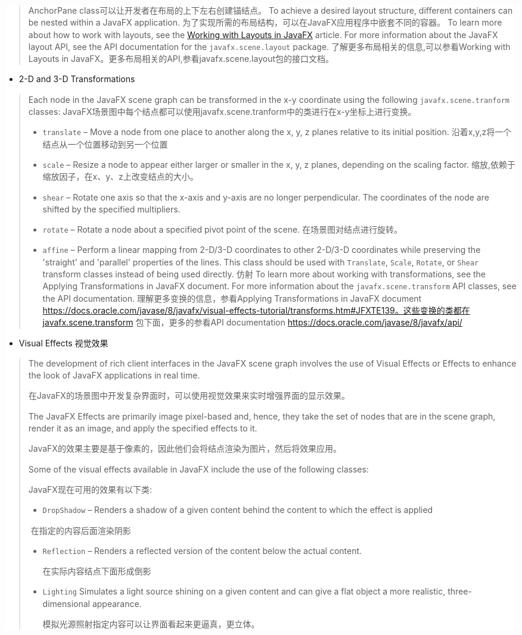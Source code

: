 >AnchorPane class可以让开发者在布局的上下左右创建锚结点。
> To achieve a desired layout structure, different containers can be nested within a JavaFX application.
> 为了实现所需的布局结构，可以在JavaFX应用程序中嵌套不同的容器。
> To learn more about how to work with layouts, see the [Working with Layouts in JavaFX](http://www.oracle.com/pls/topic/lookup?ctx=javase80&id=JFXLY) article. For more information about the JavaFX layout API, see the API documentation for the `javafx.scene.layout` package.
> 了解更多布局相关的信息,可以参看Working with Layouts in JavaFX。更多布局相关的API,参看javafx.scene.layout包的接口文档。

- 2-D and 3-D Transformations

> Each node in the JavaFX scene graph can be transformed in the x-y coordinate using the following `javafx.scene.tranform` classes:
> JavaFX场景图中每个结点都可以使用javafx.scene.tranform中的类进行在x-y坐标上进行变换。
>
> - `translate` – Move a node from one place to another along the x, y, z planes relative to its initial position.
>  沿着x,y,z将一个结点从一个位置移动到另一个位置
> - `scale` – Resize a node to appear either larger or smaller in the x, y, z planes, depending on the scaling factor.
> 缩放,依赖于缩放因子，在x、y、z上改变结点的大小。
> - `shear` – Rotate one axis so that the x-axis and y-axis are no longer perpendicular. The coordinates of the node are shifted by the specified multipliers.
>
> - `rotate` – Rotate a node about a specified pivot point of the scene.
> 在场景图对结点进行旋转。
> - `affine` – Perform a linear mapping from 2-D/3-D coordinates to other 2-D/3-D coordinates while preserving the 'straight' and 'parallel' properties of the lines. This class should be used with `Translate`, `Scale`, `Rotate`, or `Shear` transform classes instead of being used directly.
> 仿射 
> To learn more about working with transformations, see the Applying Transformations in JavaFX document. For more information about the `javafx.scene.transform` API classes, see the API documentation.
> 理解更多变换的信息，参看Applying Transformations in JavaFX document  https://docs.oracle.com/javase/8/javafx/visual-effects-tutorial/transforms.htm#JFXTE139。这些变换的类都在javafx.scene.transform  包下面，更多的参看API documentation https://docs.oracle.com/javase/8/javafx/api/
- Visual Effects 视觉效果

> The development of rich client interfaces in the JavaFX scene graph involves the use of Visual Effects or Effects to enhance the look of JavaFX applications in real time. 
>
> 在JavaFX的场景图中开发复杂界面时，可以使用视觉效果来实时增强界面的显示效果。
>
> The JavaFX Effects are primarily image pixel-based and, hence, they take the set of nodes that are in the scene graph, render it as an image, and apply the specified effects to it.
>
> JavaFX的效果主要是基于像素的，因此他们会将结点渲染为图片，然后将效果应用。
>
> Some of the visual effects available in JavaFX include the use of the following classes:
>
> JavaFX现在可用的效果有以下类:
>
> - `DropShadow` – Renders a shadow of a given content behind the content to which the effect is applied
>
> ​       在指定的内容后面渲染阴影
>
> - `Reflection` – Renders a reflected version of the content below the actual content.
>
>   在实际内容结点下面形成倒影
>
> - `Lighting` Simulates a light source shining on a given content and can give a flat object a more realistic, three-dimensional appearance.
>
>   模拟光源照射指定内容可以让界面看起来更逼真，更立体。